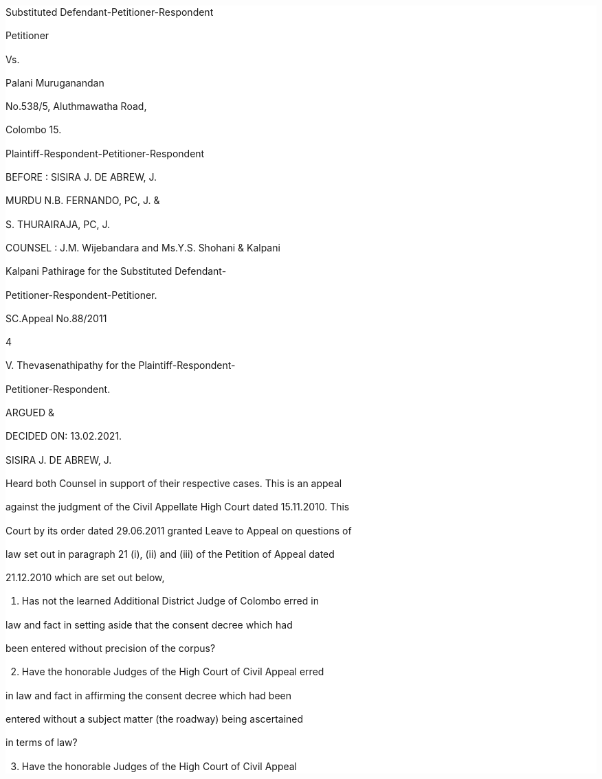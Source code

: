 Substituted Defendant-Petitioner-Respondent

Petitioner

Vs.

Palani Muruganandan

No.538/5, Aluthmawatha Road,

Colombo 15.

Plaintiff-Respondent-Petitioner-Respondent

BEFORE : SISIRA J. DE ABREW, J.

MURDU N.B. FERNANDO, PC, J. &

S. THURAIRAJA, PC, J.

COUNSEL : J.M. Wijebandara and Ms.Y.S. Shohani & Kalpani

Kalpani Pathirage for the Substituted Defendant-

Petitioner-Respondent-Petitioner.

SC.Appeal No.88/2011

4

V. Thevasenathipathy for the Plaintiff-Respondent-

Petitioner-Respondent.

ARGUED &

DECIDED ON: 13.02.2021.

SISIRA J. DE ABREW, J.

Heard both Counsel in support of their respective cases. This is an appeal

against the judgment of the Civil Appellate High Court dated 15.11.2010. This

Court by its order dated 29.06.2011 granted Leave to Appeal on questions of

law set out in paragraph 21 (i), (ii) and (iii) of the Petition of Appeal dated

21.12.2010 which are set out below,

1. Has not the learned Additional District Judge of Colombo erred in

law and fact in setting aside that the consent decree which had

been entered without precision of the corpus?

2. Have the honorable Judges of the High Court of Civil Appeal erred

in law and fact in affirming the consent decree which had been

entered without a subject matter (the roadway) being ascertained

in terms of law?

3. Have the honorable Judges of the High Court of Civil Appeal
